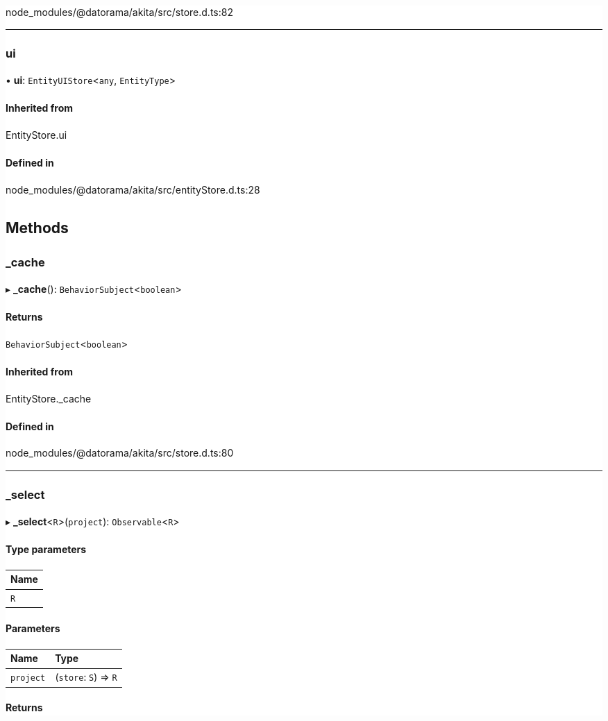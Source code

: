 node_modules/@datorama/akita/src/store.d.ts:82

___

### ui

• **ui**: `EntityUIStore`<`any`, `EntityType`\>

#### Inherited from

EntityStore.ui

#### Defined in

node_modules/@datorama/akita/src/entityStore.d.ts:28

## Methods

### \_cache

▸ **_cache**(): `BehaviorSubject`<`boolean`\>

#### Returns

`BehaviorSubject`<`boolean`\>

#### Inherited from

EntityStore.\_cache

#### Defined in

node_modules/@datorama/akita/src/store.d.ts:80

___

### \_select

▸ **_select**<`R`\>(`project`): `Observable`<`R`\>

#### Type parameters

| Name |
| :------ |
| `R` |

#### Parameters

| Name | Type |
| :------ | :------ |
| `project` | (`store`: `S`) => `R` |

#### Returns
